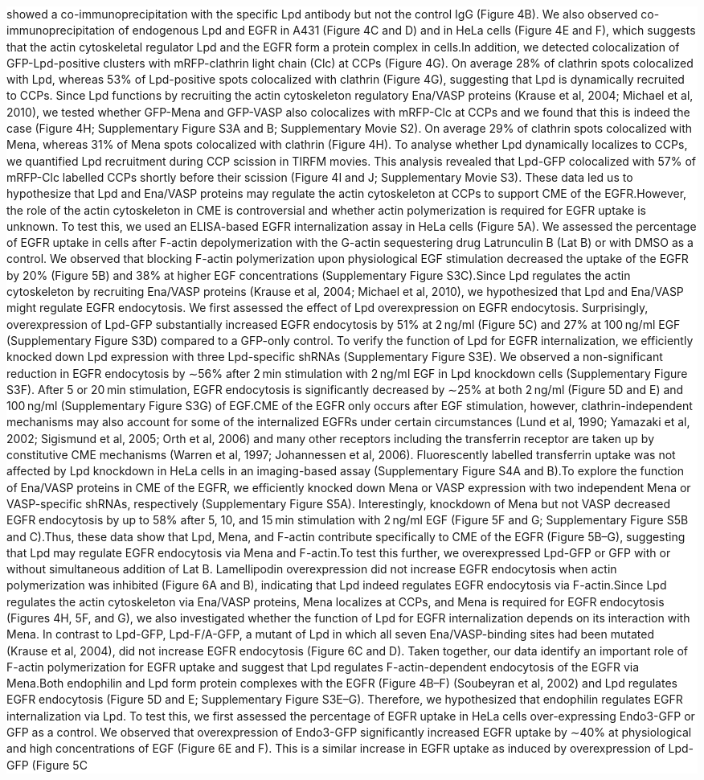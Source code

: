 showed a co-immunoprecipitation with the specific Lpd antibody but not the control IgG (Figure 4B). We also observed co-immunoprecipitation of endogenous Lpd and EGFR in A431 (Figure 4C and D) and in HeLa cells (Figure 4E and F), which suggests that the actin cytoskeletal regulator Lpd and the EGFR form a protein complex in cells.In addition, we detected colocalization of GFP-Lpd-positive clusters with mRFP-clathrin light chain (Clc) at CCPs (Figure 4G). On average 28% of clathrin spots colocalized with Lpd, whereas 53% of Lpd-positive spots colocalized with clathrin (Figure 4G), suggesting that Lpd is dynamically recruited to CCPs. Since Lpd functions by recruiting the actin cytoskeleton regulatory Ena/VASP proteins (Krause et al, 2004; Michael et al, 2010), we tested whether GFP-Mena and GFP-VASP also colocalizes with mRFP-Clc at CCPs and we found that this is indeed the case (Figure 4H; Supplementary Figure S3A and B; Supplementary Movie S2). On average 29% of clathrin spots colocalized with Mena, whereas 31% of Mena spots colocalized with clathrin (Figure 4H). To analyse whether Lpd dynamically localizes to CCPs, we quantified Lpd recruitment during CCP scission in TIRFM movies. This analysis revealed that Lpd-GFP colocalized with 57% of mRFP-Clc labelled CCPs shortly before their scission (Figure 4I and J; Supplementary Movie S3). These data led us to hypothesize that Lpd and Ena/VASP proteins may regulate the actin cytoskeleton at CCPs to support CME of the EGFR.However, the role of the actin cytoskeleton in CME is controversial and whether actin polymerization is required for EGFR uptake is unknown. To test this, we used an ELISA-based EGFR internalization assay in HeLa cells (Figure 5A). We assessed the percentage of EGFR uptake in cells after F-actin depolymerization with the G-actin sequestering drug Latrunculin B (Lat B) or with DMSO as a control. We observed that blocking F-actin polymerization upon physiological EGF stimulation decreased the uptake of the EGFR by 20% (Figure 5B) and 38% at higher EGF concentrations (Supplementary Figure S3C).Since Lpd regulates the actin cytoskeleton by recruiting Ena/VASP proteins (Krause et al, 2004; Michael et al, 2010), we hypothesized that Lpd and Ena/VASP might regulate EGFR endocytosis. We first assessed the effect of Lpd overexpression on EGFR endocytosis. Surprisingly, overexpression of Lpd-GFP substantially increased EGFR endocytosis by 51% at 2 ng/ml (Figure 5C) and 27% at 100 ng/ml EGF (Supplementary Figure S3D) compared to a GFP-only control. To verify the function of Lpd for EGFR internalization, we efficiently knocked down Lpd expression with three Lpd-specific shRNAs (Supplementary Figure S3E). We observed a non-significant reduction in EGFR endocytosis by ∼56% after 2 min stimulation with 2 ng/ml EGF in Lpd knockdown cells (Supplementary Figure S3F). After 5 or 20 min stimulation, EGFR endocytosis is significantly decreased by ∼25% at both 2 ng/ml (Figure 5D and E) and 100 ng/ml (Supplementary Figure S3G) of EGF.CME of the EGFR only occurs after EGF stimulation, however, clathrin-independent mechanisms may also account for some of the internalized EGFRs under certain circumstances (Lund et al, 1990; Yamazaki et al, 2002; Sigismund et al, 2005; Orth et al, 2006) and many other receptors including the transferrin receptor are taken up by constitutive CME mechanisms (Warren et al, 1997; Johannessen et al, 2006). Fluorescently labelled transferrin uptake was not affected by Lpd knockdown in HeLa cells in an imaging-based assay (Supplementary Figure S4A and B).To explore the function of Ena/VASP proteins in CME of the EGFR, we efficiently knocked down Mena or VASP expression with two independent Mena or VASP-specific shRNAs, respectively (Supplementary Figure S5A). Interestingly, knockdown of Mena but not VASP decreased EGFR endocytosis by up to 58% after 5, 10, and 15 min stimulation with 2 ng/ml EGF (Figure 5F and G; Supplementary Figure S5B and C).Thus, these data show that Lpd, Mena, and F-actin contribute specifically to CME of the EGFR (Figure 5B–G), suggesting that Lpd may regulate EGFR endocytosis via Mena and F-actin.To test this further, we overexpressed Lpd-GFP or GFP with or without simultaneous addition of Lat B. Lamellipodin overexpression did not increase EGFR endocytosis when actin polymerization was inhibited (Figure 6A and B), indicating that Lpd indeed regulates EGFR endocytosis via F-actin.Since Lpd regulates the actin cytoskeleton via Ena/VASP proteins, Mena localizes at CCPs, and Mena is required for EGFR endocytosis (Figures 4H, 5F, and G), we also investigated whether the function of Lpd for EGFR internalization depends on its interaction with Mena. In contrast to Lpd-GFP, Lpd-F/A-GFP, a mutant of Lpd in which all seven Ena/VASP-binding sites had been mutated (Krause et al, 2004), did not increase EGFR endocytosis (Figure 6C and D). Taken together, our data identify an important role of F-actin polymerization for EGFR uptake and suggest that Lpd regulates F-actin-dependent endocytosis of the EGFR via Mena.Both endophilin and Lpd form protein complexes with the EGFR (Figure 4B–F) (Soubeyran et al, 2002) and Lpd regulates EGFR endocytosis (Figure 5D and E; Supplementary Figure S3E–G). Therefore, we hypothesized that endophilin regulates EGFR internalization via Lpd. To test this, we first assessed the percentage of EGFR uptake in HeLa cells over-expressing Endo3-GFP or GFP as a control. We observed that overexpression of Endo3-GFP significantly increased EGFR uptake by ∼40% at physiological and high concentrations of EGF (Figure 6E and F). This is a similar increase in EGFR uptake as induced by overexpression of Lpd-GFP (Figure 5C